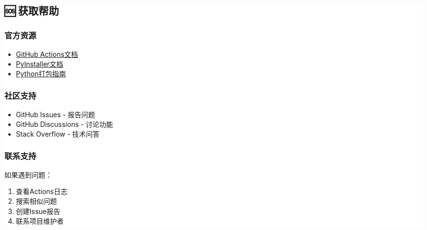 ## 🆘 获取帮助

### 官方资源
- [GitHub Actions文档](https://docs.github.com/en/actions)
- [PyInstaller文档](https://pyinstaller.readthedocs.io/)
- [Python打包指南](https://packaging.python.org/)

### 社区支持
- GitHub Issues - 报告问题
- GitHub Discussions - 讨论功能
- Stack Overflow - 技术问答

### 联系支持
如果遇到问题：
1. 查看Actions日志
2. 搜索相似问题
3. 创建Issue报告
4. 联系项目维护者 